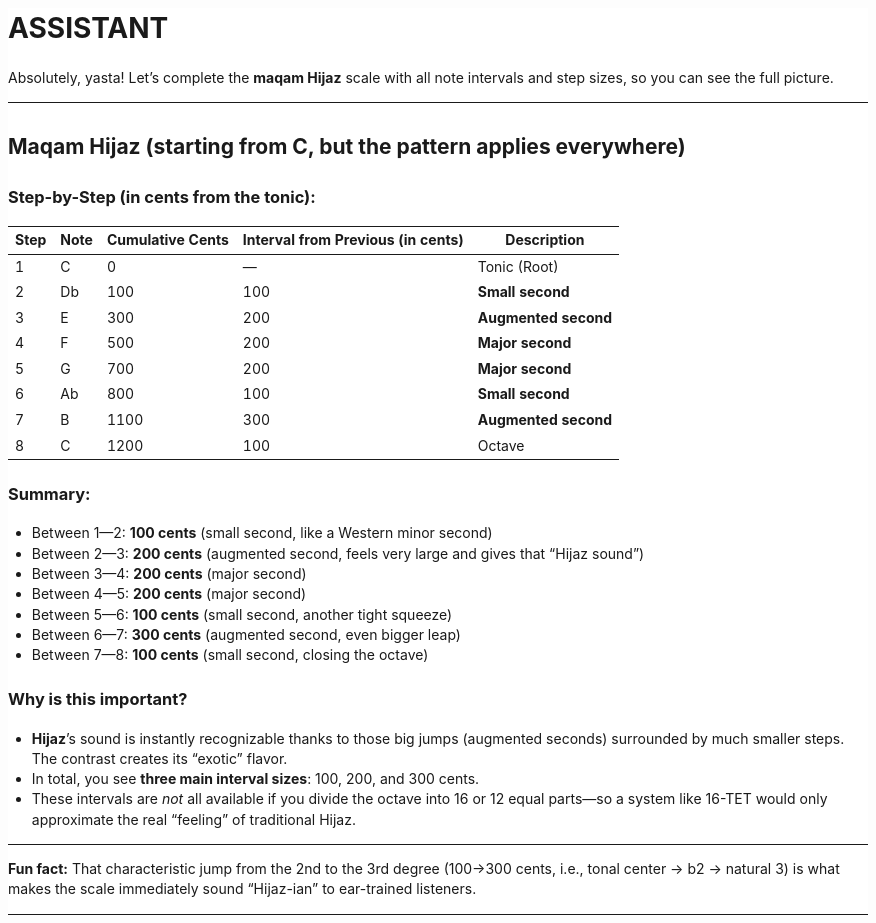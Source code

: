 # ASSISTANT

Absolutely, yasta! Let’s complete the **maqam Hijaz** scale with all note intervals and step sizes, so you can see the full picture.

---

## Maqam Hijaz (starting from C, but the pattern applies everywhere)

### Step-by-Step (in cents from the tonic):

| Step | Note | Cumulative Cents | Interval from Previous (in cents) | Description          |
|------|------|------------------|------------------------------------|----------------------|
| 1    | C    | 0                | —                                  | Tonic (Root)         |
| 2    | Db   | 100              | 100                                | **Small second**     |
| 3    | E    | 300              | 200                                | **Augmented second** |
| 4    | F    | 500              | 200                                | **Major second**     |
| 5    | G    | 700              | 200                                | **Major second**     |
| 6    | Ab   | 800              | 100                                | **Small second**     |
| 7    | B    | 1100             | 300                                | **Augmented second** |
| 8    | C    | 1200             | 100                                | Octave               |

### Summary:

- Between 1—2: **100 cents** (small second, like a Western minor second)
- Between 2—3: **200 cents** (augmented second, feels very large and gives that “Hijaz sound”)
- Between 3—4: **200 cents** (major second)
- Between 4—5: **200 cents** (major second)
- Between 5—6: **100 cents** (small second, another tight squeeze)
- Between 6—7: **300 cents** (augmented second, even bigger leap)
- Between 7—8: **100 cents** (small second, closing the octave)

### Why is this important?

- **Hijaz**’s sound is instantly recognizable thanks to those big jumps (augmented seconds) surrounded by much smaller steps. The contrast creates its “exotic” flavor.
- In total, you see **three main interval sizes**: 100, 200, and 300 cents.
- These intervals are *not* all available if you divide the octave into 16 or 12 equal parts—so a system like 16-TET would only approximate the real “feeling” of traditional Hijaz.

---

**Fun fact:** That characteristic jump from the 2nd to the 3rd degree (100→300 cents, i.e., tonal center → b2 → natural 3) is what makes the scale immediately sound “Hijaz-ian” to ear-trained listeners.

---